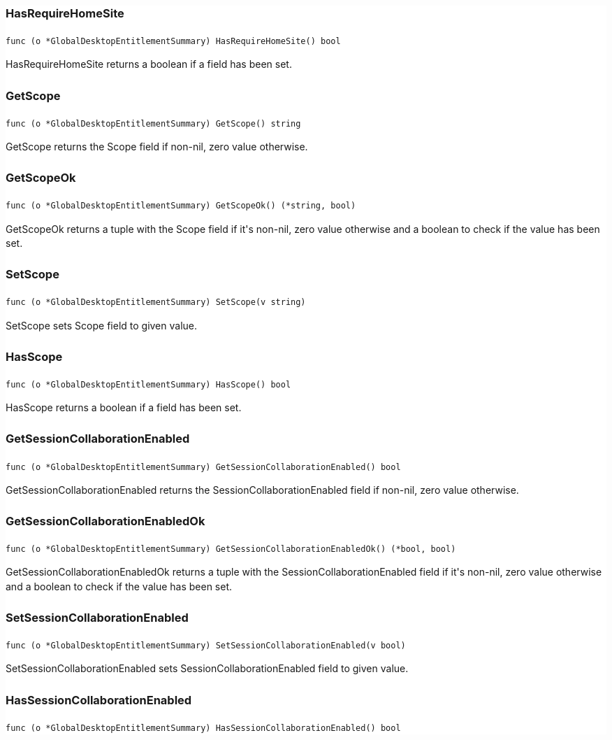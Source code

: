 ### HasRequireHomeSite

`func (o *GlobalDesktopEntitlementSummary) HasRequireHomeSite() bool`

HasRequireHomeSite returns a boolean if a field has been set.

### GetScope

`func (o *GlobalDesktopEntitlementSummary) GetScope() string`

GetScope returns the Scope field if non-nil, zero value otherwise.

### GetScopeOk

`func (o *GlobalDesktopEntitlementSummary) GetScopeOk() (*string, bool)`

GetScopeOk returns a tuple with the Scope field if it's non-nil, zero value otherwise
and a boolean to check if the value has been set.

### SetScope

`func (o *GlobalDesktopEntitlementSummary) SetScope(v string)`

SetScope sets Scope field to given value.

### HasScope

`func (o *GlobalDesktopEntitlementSummary) HasScope() bool`

HasScope returns a boolean if a field has been set.

### GetSessionCollaborationEnabled

`func (o *GlobalDesktopEntitlementSummary) GetSessionCollaborationEnabled() bool`

GetSessionCollaborationEnabled returns the SessionCollaborationEnabled field if non-nil, zero value otherwise.

### GetSessionCollaborationEnabledOk

`func (o *GlobalDesktopEntitlementSummary) GetSessionCollaborationEnabledOk() (*bool, bool)`

GetSessionCollaborationEnabledOk returns a tuple with the SessionCollaborationEnabled field if it's non-nil, zero value otherwise
and a boolean to check if the value has been set.

### SetSessionCollaborationEnabled

`func (o *GlobalDesktopEntitlementSummary) SetSessionCollaborationEnabled(v bool)`

SetSessionCollaborationEnabled sets SessionCollaborationEnabled field to given value.

### HasSessionCollaborationEnabled

`func (o *GlobalDesktopEntitlementSummary) HasSessionCollaborationEnabled() bool`
